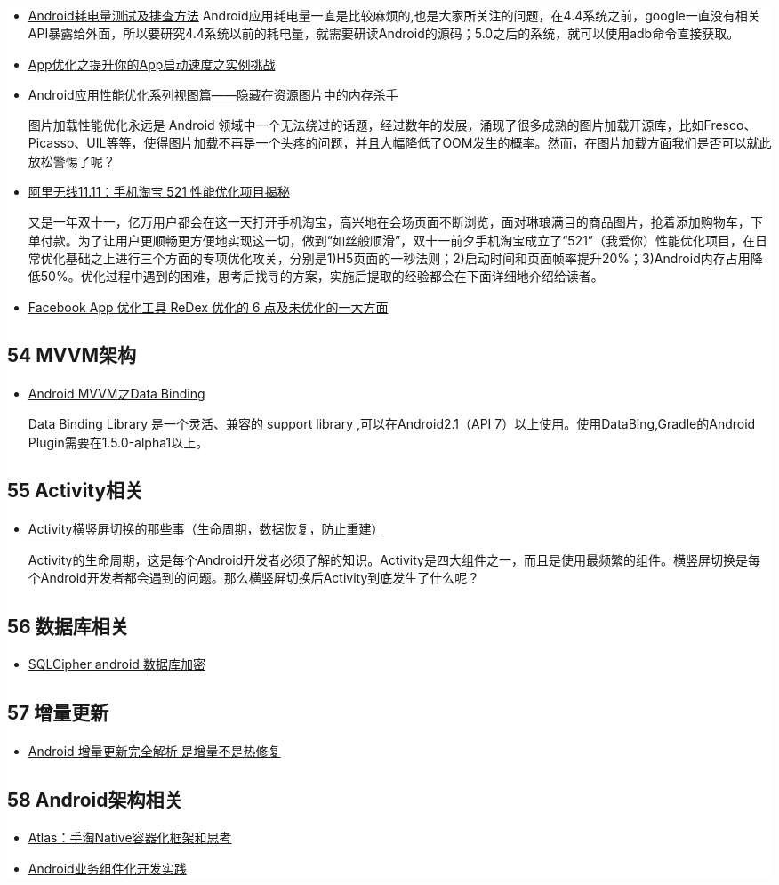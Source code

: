 - [Android耗电量测试及排查方法](http://mp.weixin.qq.com/s?__biz=MzAwNTI4NzIxMQ==&mid=2651473357&idx=1&sn=2caec1b5ea02a95e7a9526092f13751a&chksm=80e01989b797909fbb662f96294524cee35252a14454313501024bc30aa40675508fcae228de&scene=2&srcid=0920179NkApCP5usiHOi339F&from=timeline&isappinstalled=0#wechat_redirect)
	Android应用耗电量一直是比较麻烦的,也是大家所关注的问题，在4.4系统之前，google一直没有相关API暴露给外面，所以要研究4.4系统以前的耗电量，就需要研读Android的源码；5.0之后的系统，就可以使用adb命令直接获取。


- [App优化之提升你的App启动速度之实例挑战](http://www.jianshu.com/p/4f10c9a10ac9?hmsr=toutiao.io&utm_medium=toutiao.io&utm_source=toutiao.io)

- [Android应用性能优化系列视图篇——隐藏在资源图片中的内存杀手](http://www.open-open.com/lib/view/open1474966436570.html)

	图片加载性能优化永远是 Android 领域中一个无法绕过的话题，经过数年的发展，涌现了很多成熟的图片加载开源库，比如Fresco、Picasso、UIL等等，使得图片加载不再是一个头疼的问题，并且大幅降低了OOM发生的概率。然而，在图片加载方面我们是否可以就此放松警惕了呢？

- [阿里无线11.11：手机淘宝 521 性能优化项目揭秘](http://www.infoq.com/cn/articles/mobile-taobao-521-performance-optimization-project)

	又是一年双十一，亿万用户都会在这一天打开手机淘宝，高兴地在会场页面不断浏览，面对琳琅满目的商品图片，抢着添加购物车，下单付款。为了让用户更顺畅更方便地实现这一切，做到“如丝般顺滑”，双十一前夕手机淘宝成立了“521”（我爱你）性能优化项目，在日常优化基础之上进行三个方面的专项优化攻关，分别是1)H5页面的一秒法则；2)启动时间和页面帧率提升20%；3)Android内存占用降低50%。优化过程中遇到的困难，思考后找寻的方案，实施后提取的经验都会在下面详细地介绍给读者。

- [Facebook App 优化工具 ReDex 优化的 6 点及未优化的一大方面](http://blogread.cn/it/article/8057?f=catetitle)

## 54 MVVM架构

- [Android MVVM之Data Binding](http://www.open-open.com/lib/view/open1475139905023.html)

	Data Binding Library 是一个灵活、兼容的 support library ,可以在Android2.1（API 7）以上使用。使用DataBing,Gradle的Android Plugin需要在1.5.0-alpha1以上。

## 55 Activity相关

- [Activity横竖屏切换的那些事（生命周期，数据恢复，防止重建）](http://www.open-open.com/lib/view/open1475133107546.html)

	Activity的生命周期，这是每个Android开发者必须了解的知识。Activity是四大组件之一，而且是使用最频繁的组件。横竖屏切换是每个Android开发者都会遇到的问题。那么横竖屏切换后Activity到底发生了什么呢？

## 56 数据库相关

- [SQLCipher android 数据库加密](http://www.open-open.com/lib/view/open1475130932566.html)

## 57 增量更新

- [Android 增量更新完全解析 是增量不是热修复](http://gold.xitu.io/post/57fba92abf22ec00649de645)

## 58 Android架构相关

- [Atlas：手淘Native容器化框架和思考](http://mp.weixin.qq.com/s?__biz=MzA3ODg4MDk0Ng==&mid=2651112809&idx=1&sn=8d45d8960acde6128b121fb10a6d7bb7&chksm=844c6cb4b33be5a24cd462aa2fa96ce206877e0a87959df9aba03826d6be045dcaf6b9748739&mpshare=1&scene=2&srcid=1019jjkjbYJCdkgj2j1wQqTK&from=timeline&isappinstalled=0#wechat_redirect)

- [Android业务组件化开发实践](http://kymjs.com/code/2016/10/18/01)
